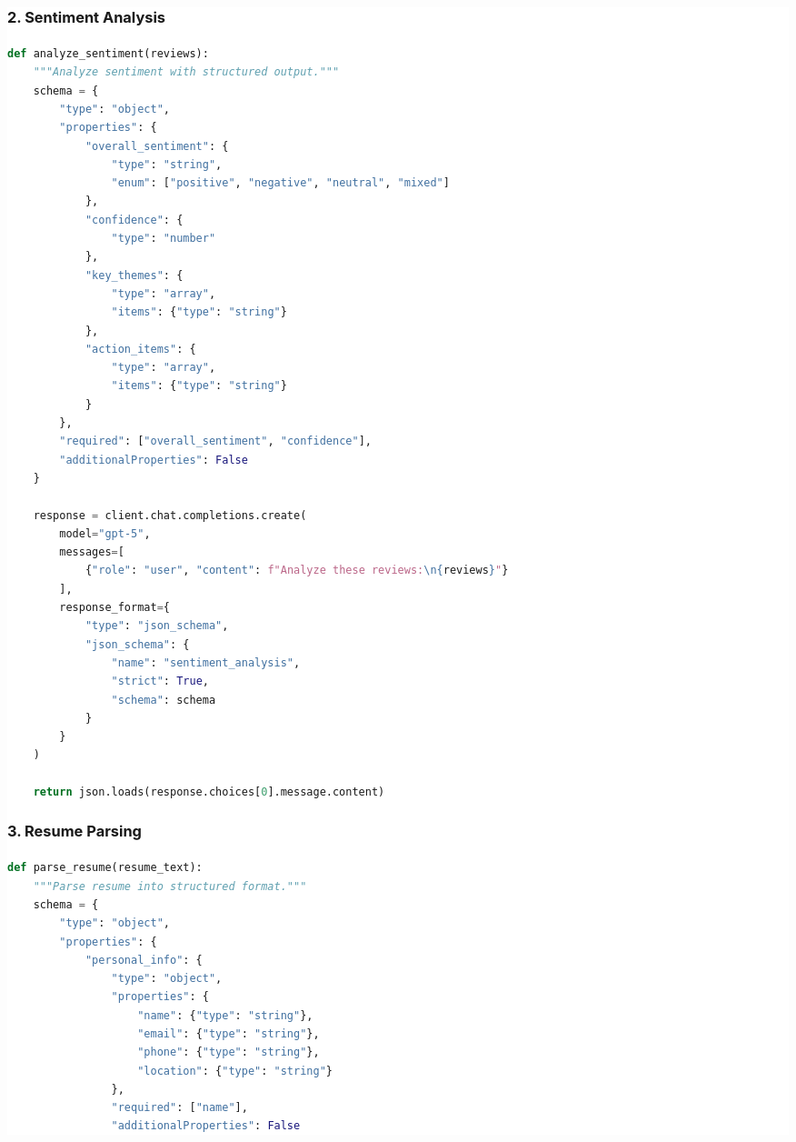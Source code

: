 ### 2. Sentiment Analysis

```python
def analyze_sentiment(reviews):
    """Analyze sentiment with structured output."""
    schema = {
        "type": "object",
        "properties": {
            "overall_sentiment": {
                "type": "string",
                "enum": ["positive", "negative", "neutral", "mixed"]
            },
            "confidence": {
                "type": "number"
            },
            "key_themes": {
                "type": "array",
                "items": {"type": "string"}
            },
            "action_items": {
                "type": "array",
                "items": {"type": "string"}
            }
        },
        "required": ["overall_sentiment", "confidence"],
        "additionalProperties": False
    }

    response = client.chat.completions.create(
        model="gpt-5",
        messages=[
            {"role": "user", "content": f"Analyze these reviews:\n{reviews}"}
        ],
        response_format={
            "type": "json_schema",
            "json_schema": {
                "name": "sentiment_analysis",
                "strict": True,
                "schema": schema
            }
        }
    )

    return json.loads(response.choices[0].message.content)
```

### 3. Resume Parsing

```python
def parse_resume(resume_text):
    """Parse resume into structured format."""
    schema = {
        "type": "object",
        "properties": {
            "personal_info": {
                "type": "object",
                "properties": {
                    "name": {"type": "string"},
                    "email": {"type": "string"},
                    "phone": {"type": "string"},
                    "location": {"type": "string"}
                },
                "required": ["name"],
                "additionalProperties": False
```